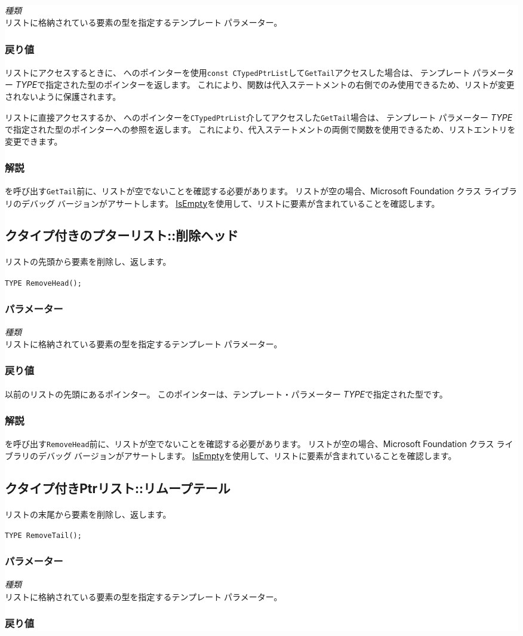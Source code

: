 *種類*<br/>
リストに格納されている要素の型を指定するテンプレート パラメーター。

### <a name="return-value"></a>戻り値

リストにアクセスするときに、 へのポインターを使用`const CTypedPtrList`して`GetTail`アクセスした場合は、 テンプレート パラメーター *TYPE*で指定された型のポインターを返します。 これにより、関数は代入ステートメントの右側でのみ使用できるため、リストが変更されないように保護されます。

リストに直接アクセスするか、 へのポインターを`CTypedPtrList`介してアクセスした`GetTail`場合は、 テンプレート パラメーター *TYPE*で指定された型のポインターへの参照を返します。 これにより、代入ステートメントの両側で関数を使用できるため、リストエントリを変更できます。

### <a name="remarks"></a>解説

を呼び出す`GetTail`前に、リストが空でないことを確認する必要があります。 リストが空の場合、Microsoft Foundation クラス ライブラリのデバッグ バージョンがアサートします。 [IsEmpty](../../mfc/reference/coblist-class.md#isempty)を使用して、リストに要素が含まれていることを確認します。

## <a name="ctypedptrlistremovehead"></a><a name="removehead"></a>クタイプ付きのプターリスト::削除ヘッド

リストの先頭から要素を削除し、返します。

```
TYPE RemoveHead();
```

### <a name="parameters"></a>パラメーター

*種類*<br/>
リストに格納されている要素の型を指定するテンプレート パラメーター。

### <a name="return-value"></a>戻り値

以前のリストの先頭にあるポインター。 このポインターは、テンプレート・パラメーター *TYPE*で指定された型です。

### <a name="remarks"></a>解説

を呼び出す`RemoveHead`前に、リストが空でないことを確認する必要があります。 リストが空の場合、Microsoft Foundation クラス ライブラリのデバッグ バージョンがアサートします。 [IsEmpty](../../mfc/reference/coblist-class.md#isempty)を使用して、リストに要素が含まれていることを確認します。

## <a name="ctypedptrlistremovetail"></a><a name="removetail"></a>クタイプ付きPtrリスト::リムープテール

リストの末尾から要素を削除し、返します。

```
TYPE RemoveTail();
```

### <a name="parameters"></a>パラメーター

*種類*<br/>
リストに格納されている要素の型を指定するテンプレート パラメーター。

### <a name="return-value"></a>戻り値
